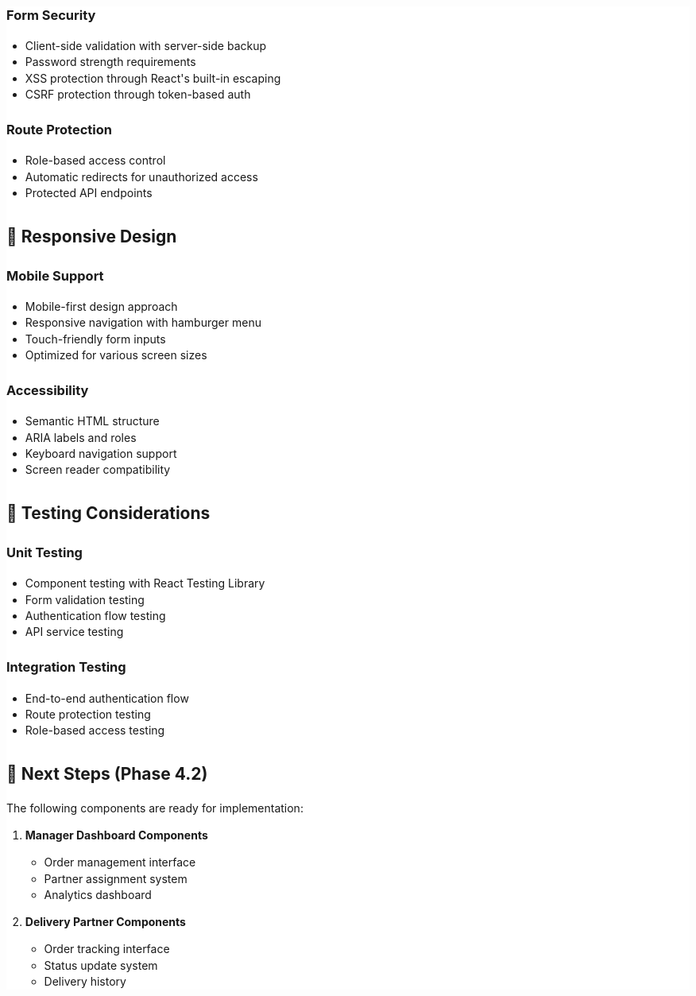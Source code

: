 ### Form Security
- Client-side validation with server-side backup
- Password strength requirements
- XSS protection through React's built-in escaping
- CSRF protection through token-based auth

### Route Protection
- Role-based access control
- Automatic redirects for unauthorized access
- Protected API endpoints

## 📱 Responsive Design

### Mobile Support
- Mobile-first design approach
- Responsive navigation with hamburger menu
- Touch-friendly form inputs
- Optimized for various screen sizes

### Accessibility
- Semantic HTML structure
- ARIA labels and roles
- Keyboard navigation support
- Screen reader compatibility

## 🧪 Testing Considerations

### Unit Testing
- Component testing with React Testing Library
- Form validation testing
- Authentication flow testing
- API service testing

### Integration Testing
- End-to-end authentication flow
- Route protection testing
- Role-based access testing

## 🔄 Next Steps (Phase 4.2)

The following components are ready for implementation:

1. **Manager Dashboard Components**
   - Order management interface
   - Partner assignment system
   - Analytics dashboard

2. **Delivery Partner Components**
   - Order tracking interface
   - Status update system
   - Delivery history
